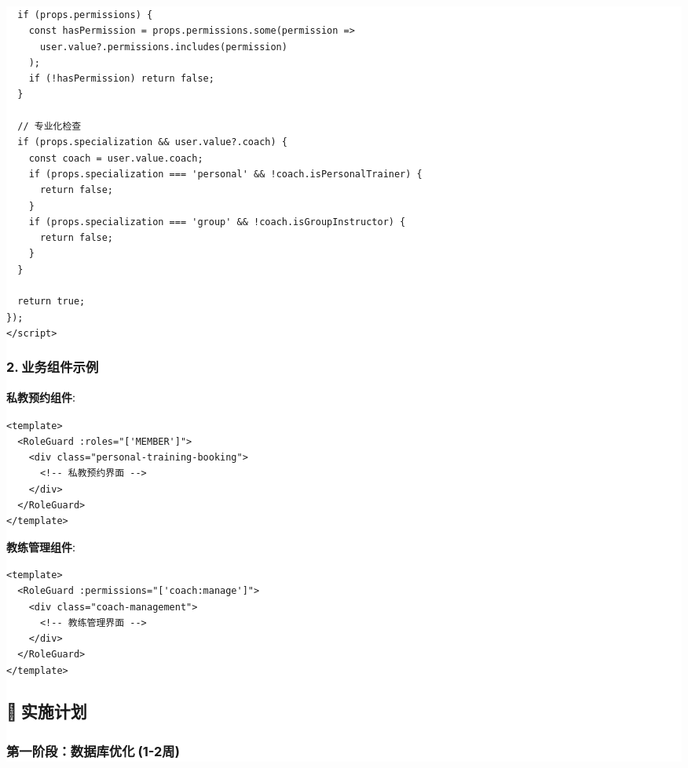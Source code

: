 ```vue
  if (props.permissions) {
    const hasPermission = props.permissions.some(permission => 
      user.value?.permissions.includes(permission)
    );
    if (!hasPermission) return false;
  }
  
  // 专业化检查
  if (props.specialization && user.value?.coach) {
    const coach = user.value.coach;
    if (props.specialization === 'personal' && !coach.isPersonalTrainer) {
      return false;
    }
    if (props.specialization === 'group' && !coach.isGroupInstructor) {
      return false;
    }
  }
  
  return true;
});
</script>
```

### 2. 业务组件示例

**私教预约组件**:
```vue
<template>
  <RoleGuard :roles="['MEMBER']">
    <div class="personal-training-booking">
      <!-- 私教预约界面 -->
    </div>
  </RoleGuard>
</template>
```

**教练管理组件**:
```vue
<template>
  <RoleGuard :permissions="['coach:manage']">
    <div class="coach-management">
      <!-- 教练管理界面 -->
    </div>
  </RoleGuard>
</template>
```

## 📅 实施计划

### 第一阶段：数据库优化 (1-2周)
